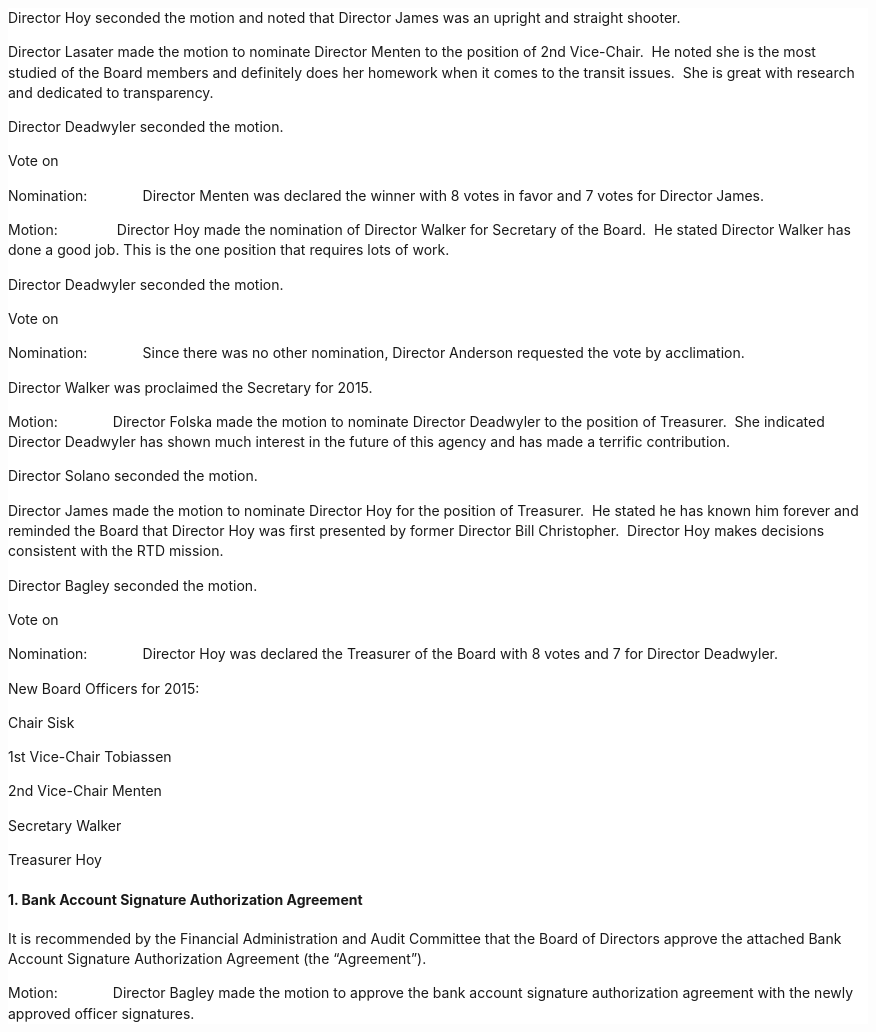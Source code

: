 Director Hoy seconded the motion and noted that Director James was an upright and straight shooter.

Director Lasater made the motion to nominate Director Menten to the position of 2nd Vice-Chair.  He noted she is the most studied of the Board members and definitely does her homework when it comes to the transit issues.  She is great with research and dedicated to transparency.

Director Deadwyler seconded the motion.

Vote on

Nomination:              Director Menten was declared the winner with 8 votes in favor and 7 votes for Director James.

Motion:               Director Hoy made the nomination of Director Walker for Secretary of the Board.  He stated Director Walker has done a good job. This is the one position that requires lots of work.

Director Deadwyler seconded the motion.

Vote on

Nomination:              Since there was no other nomination, Director Anderson requested the vote by acclimation.

Director Walker was proclaimed the Secretary for 2015.

Motion:              Director Folska made the motion to nominate Director Deadwyler to the position of Treasurer.  She indicated Director Deadwyler has shown much interest in the future of this agency and has made a terrific contribution.

Director Solano seconded the motion.

Director James made the motion to nominate Director Hoy for the position of Treasurer.  He stated he has known him forever and reminded the Board that Director Hoy was first presented by former Director Bill Christopher.  Director Hoy makes decisions consistent with the RTD mission.

Director Bagley seconded the motion.

Vote on

Nomination:              Director Hoy was declared the Treasurer of the Board with 8 votes and 7 for Director Deadwyler.

New Board Officers for 2015:

Chair Sisk

1st Vice-Chair Tobiassen

2nd Vice-Chair Menten

Secretary Walker

Treasurer Hoy

#### 1. Bank Account Signature Authorization Agreement

It is recommended by the Financial Administration and Audit Committee that the Board of Directors approve the attached Bank Account Signature Authorization Agreement (the “Agreement”).

Motion:              Director Bagley made the motion to approve the bank account signature authorization agreement with the newly approved officer signatures.

